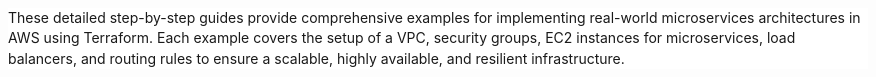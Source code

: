 These detailed step-by-step guides provide comprehensive examples for implementing real-world microservices architectures in AWS using Terraform. Each example covers the setup of a VPC, security groups, EC2 instances for microservices, load balancers, and routing rules to ensure a scalable, highly available, and resilient infrastructure.

